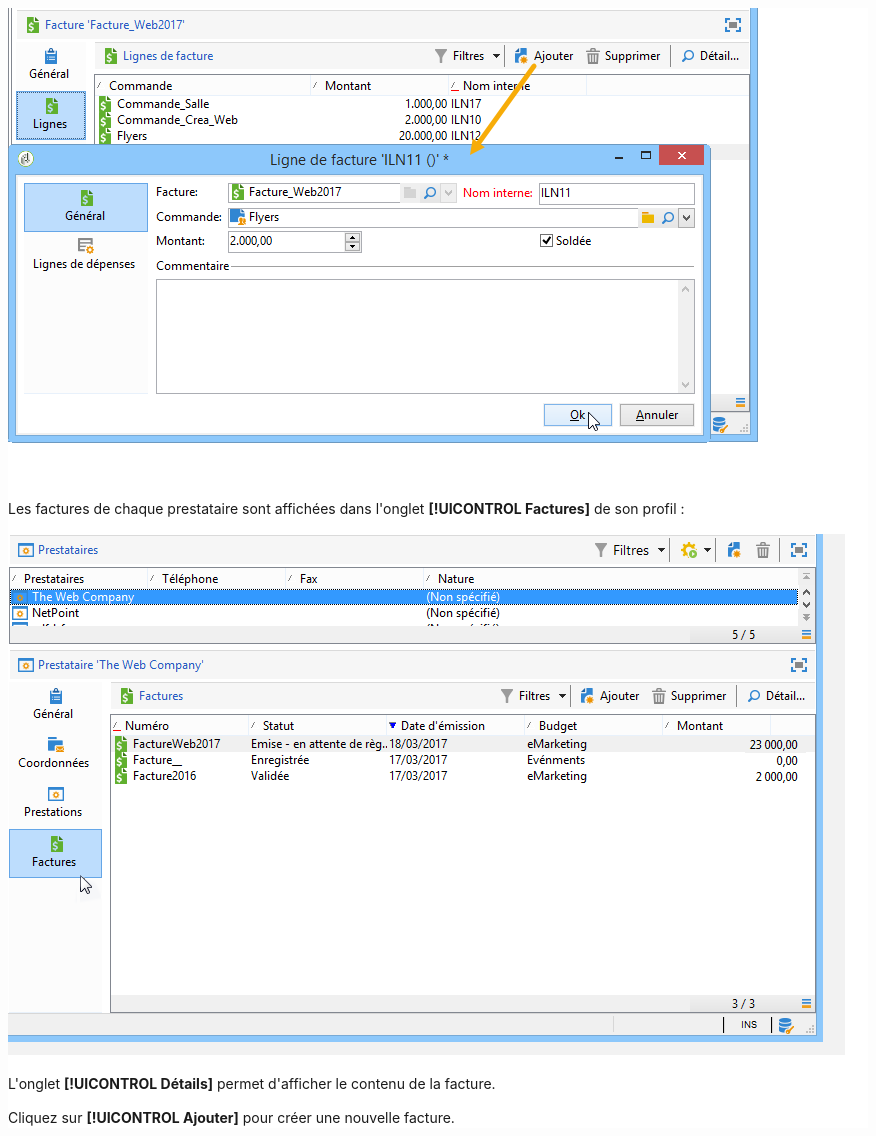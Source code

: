 ![](assets/s_user_cost_invoice_add_line.png)

Les factures de chaque prestataire sont affichées dans l&#39;onglet **[!UICONTROL Factures]** de son profil :

![](assets/s_ncs_user_invoice_from_supplier.png)

L&#39;onglet **[!UICONTROL Détails]** permet d&#39;afficher le contenu de la facture.

Cliquez sur **[!UICONTROL Ajouter]** pour créer une nouvelle facture.
